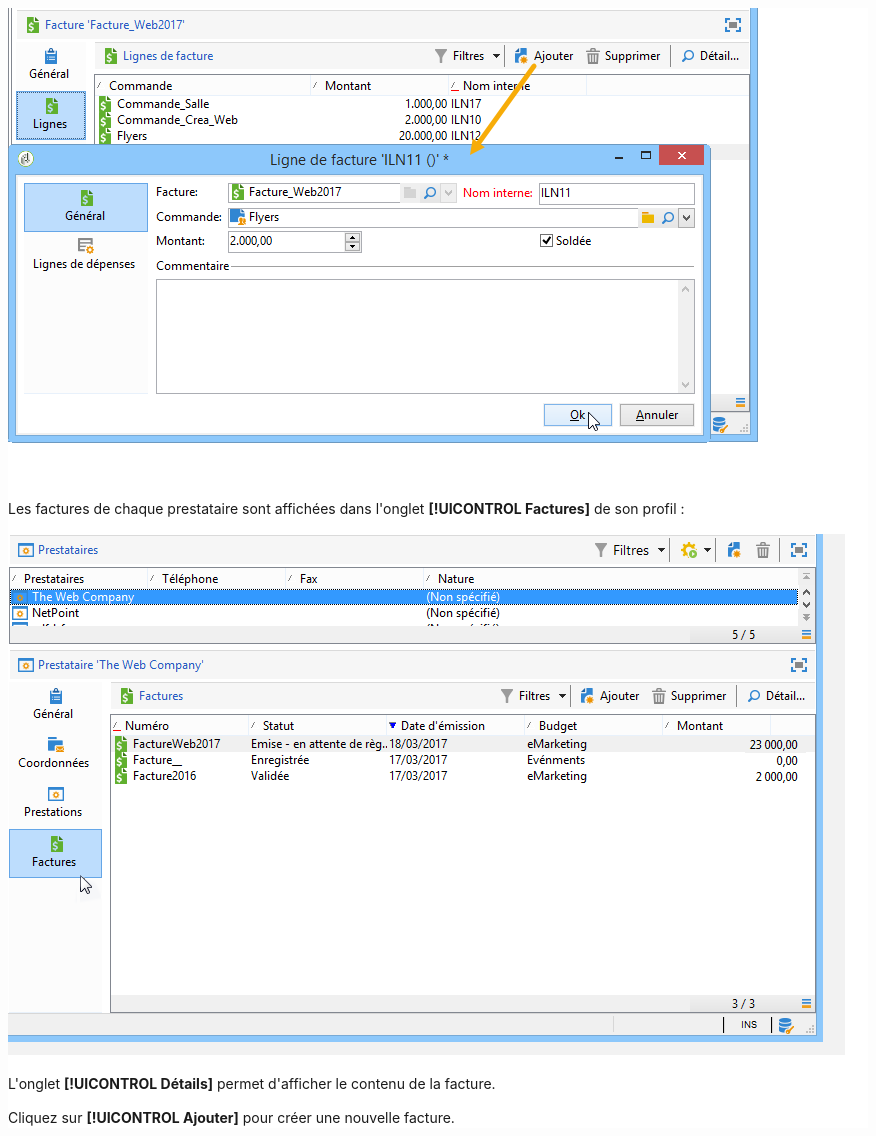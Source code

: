 ![](assets/s_user_cost_invoice_add_line.png)

Les factures de chaque prestataire sont affichées dans l&#39;onglet **[!UICONTROL Factures]** de son profil :

![](assets/s_ncs_user_invoice_from_supplier.png)

L&#39;onglet **[!UICONTROL Détails]** permet d&#39;afficher le contenu de la facture.

Cliquez sur **[!UICONTROL Ajouter]** pour créer une nouvelle facture.
